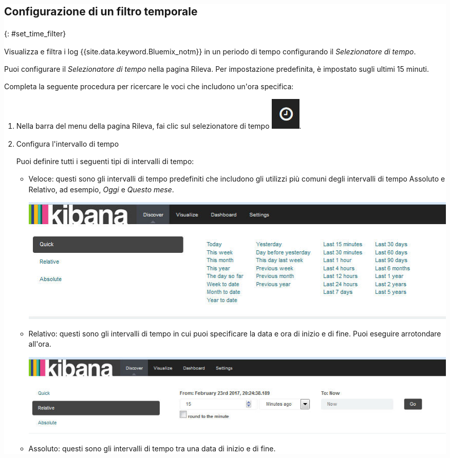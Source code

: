 
## Configurazione di un filtro temporale
{: #set_time_filter}

Visualizza e filtra i log {{site.data.keyword.Bluemix_notm}} in un periodo di tempo configurando il *Selezionatore di tempo*.

Puoi configurare il *Selezionatore di tempo* nella pagina Rileva. Per impostazione predefinita, è impostato sugli ultimi 15 minuti. 

Completa la seguente procedura per ricercare le voci che includono un'ora specifica:

1. Nella barra del menu della pagina Rileva, fai clic sul selezionatore di tempo ![Selezionatore di tempo](images/k4_time_picker_icon.jpg "Selezionatore di tempo").

2. Configura l'intervallo di tempo 

    Puoi definire tutti i seguenti tipi di intervalli di tempo:
    
    * Veloce: questi sono gli intervalli di tempo predefiniti che includono gli utilizzi più comuni degli intervalli di tempo Assoluto e Relativo, ad esempio, *Oggi* e *Questo mese*. 
    
        ![Opzioni veloce selezionatore di tempo](images/k4_time_picker_quick.jpg "Opzioni veloce selezionatore di tempo")
    
    * Relativo: questi sono gli intervalli di tempo in cui puoi specificare la data e ora di inizio e di fine. Puoi eseguire arrotondare all'ora.
    
        ![Opzioni relativo selezionatore di tempo](images/k4_time_picker_relative.jpg "Opzioni relativo selezionatore di tempo")
    
    * Assoluto: questi sono gli intervalli di tempo tra una data di inizio e di fine.
    